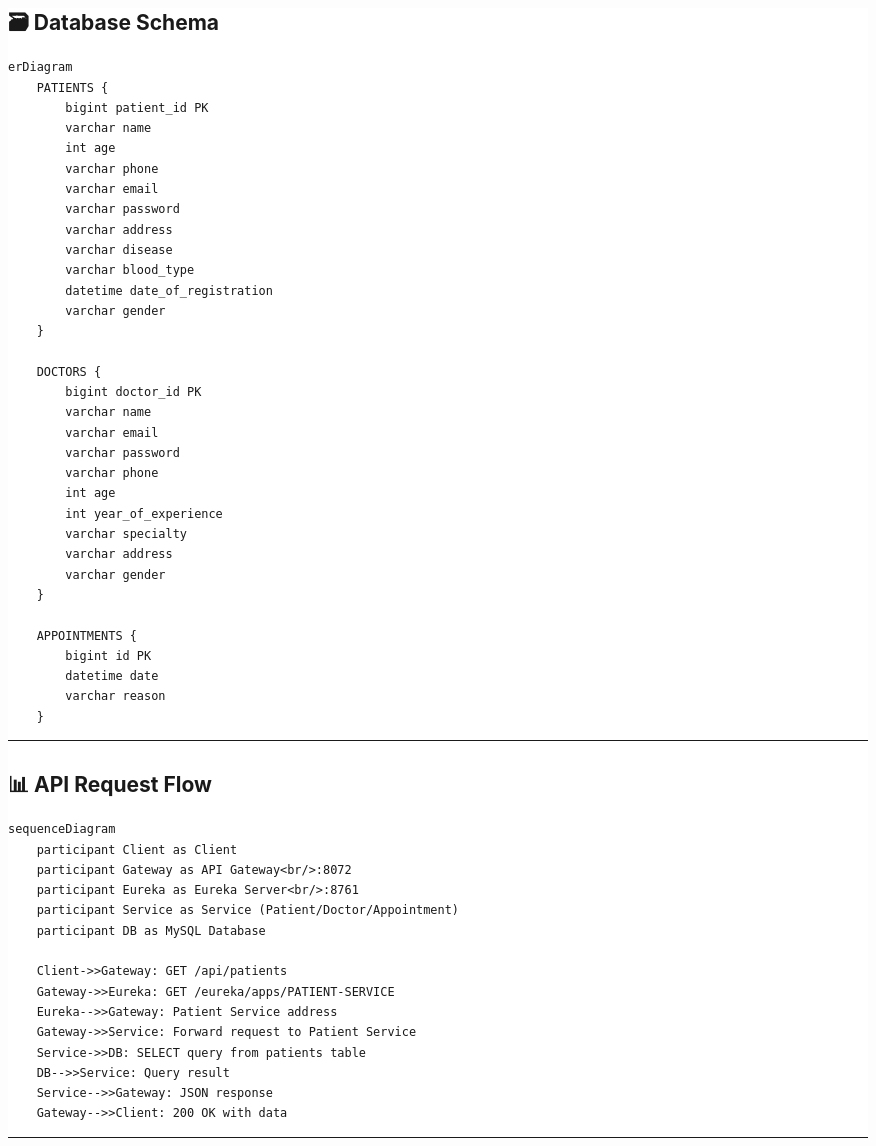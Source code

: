 
## 🗃️ Database Schema

```mermaid
erDiagram
    PATIENTS {
        bigint patient_id PK
        varchar name
        int age
        varchar phone
        varchar email
        varchar password
        varchar address
        varchar disease
        varchar blood_type
        datetime date_of_registration
        varchar gender
    }
    
    DOCTORS {
        bigint doctor_id PK
        varchar name
        varchar email
        varchar password
        varchar phone
        int age
        int year_of_experience
        varchar specialty
        varchar address
        varchar gender
    }
    
    APPOINTMENTS {
        bigint id PK
        datetime date
        varchar reason
    }
```

---

## 📊 API Request Flow

```mermaid
sequenceDiagram
    participant Client as Client
    participant Gateway as API Gateway<br/>:8072
    participant Eureka as Eureka Server<br/>:8761
    participant Service as Service (Patient/Doctor/Appointment)
    participant DB as MySQL Database
    
    Client->>Gateway: GET /api/patients
    Gateway->>Eureka: GET /eureka/apps/PATIENT-SERVICE
    Eureka-->>Gateway: Patient Service address
    Gateway->>Service: Forward request to Patient Service
    Service->>DB: SELECT query from patients table
    DB-->>Service: Query result
    Service-->>Gateway: JSON response
    Gateway-->>Client: 200 OK with data
```

---